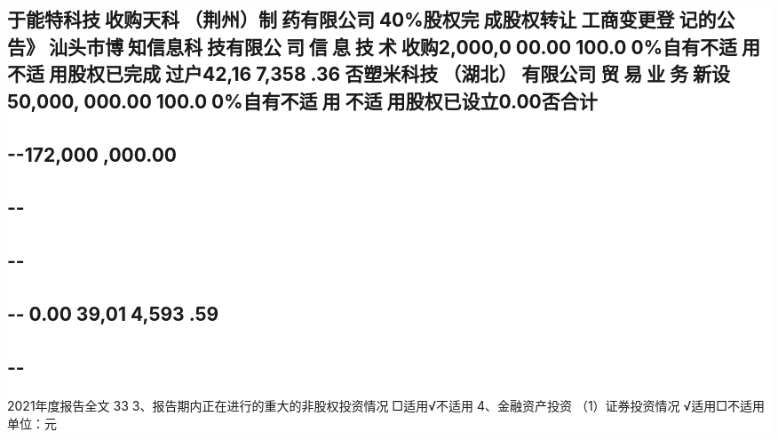 于能特科技
收购天科
（荆州）制
药有限公司
40%股权完
成股权转让
工商变更登
记的公告》
汕头市博
知信息科
技有限公
司
信
息
技
术
收购2,000,0
00.00
100.0
0%自有不适
用
不适
用股权已完成
过户42,16
7,358
.36
否塑米科技
（湖北）
有限公司
贸
易
业
务
新设50,000,
000.00
100.0
0%自有不适
用
不适
用股权已设立0.00否合计
--
--172,000
,000.00
--
--
--
--
--
--
0.00
39,01
4,593
.59
--
--
--
2021年度报告全文
33
3、报告期内正在进行的重大的非股权投资情况
□适用√不适用
4、金融资产投资
（1）证券投资情况
√适用□不适用
单位：元